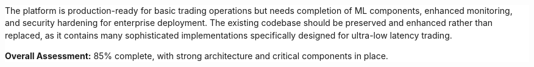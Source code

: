 The platform is production-ready for basic trading operations but needs completion of ML components, enhanced monitoring, and security hardening for enterprise deployment. The existing codebase should be preserved and enhanced rather than replaced, as it contains many sophisticated implementations specifically designed for ultra-low latency trading.

**Overall Assessment:** 85% complete, with strong architecture and critical components in place.